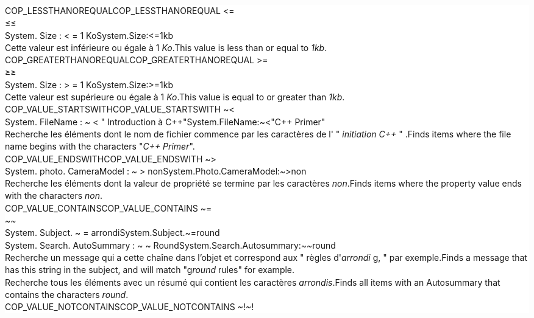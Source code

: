 <td><span data-ttu-id="dec46-245">COP_LESSTHANOREQUAL</span><span class="sxs-lookup"><span data-stu-id="dec46-245">COP_LESSTHANOREQUAL</span></span></td>
<td>&lt;=<br/> <span data-ttu-id="dec46-246">≤</span><span class="sxs-lookup"><span data-stu-id="dec46-246">≤</span></span><br/></td>
<td><span data-ttu-id="dec46-247">System. Size : &lt; = 1 Ko</span><span class="sxs-lookup"><span data-stu-id="dec46-247">System.Size:&lt;=1kb</span></span><br/></td>
<td><span data-ttu-id="dec46-248">Cette valeur est inférieure ou égale à 1 <em>Ko</em>.</span><span class="sxs-lookup"><span data-stu-id="dec46-248">This value is less than or equal to <em>1kb</em>.</span></span><br/></td>
</tr>
<tr class="even">
<td><span data-ttu-id="dec46-249">COP_GREATERTHANOREQUAL</span><span class="sxs-lookup"><span data-stu-id="dec46-249">COP_GREATERTHANOREQUAL</span></span></td>
<td>&gt;=<br/> <span data-ttu-id="dec46-250">≥</span><span class="sxs-lookup"><span data-stu-id="dec46-250">≥</span></span><br/></td>
<td><span data-ttu-id="dec46-251">System. Size : &gt; = 1 Ko</span><span class="sxs-lookup"><span data-stu-id="dec46-251">System.Size:&gt;=1kb</span></span><br/></td>
<td><span data-ttu-id="dec46-252">Cette valeur est supérieure ou égale à 1 <em>Ko</em>.</span><span class="sxs-lookup"><span data-stu-id="dec46-252">This value is equal to or greater than <em>1kb</em>.</span></span><br/></td>
</tr>
<tr class="odd">
<td><span data-ttu-id="dec46-253">COP_VALUE_STARTSWITH</span><span class="sxs-lookup"><span data-stu-id="dec46-253">COP_VALUE_STARTSWITH</span></span></td>
<td>~&lt;<br/></td>
<td><span data-ttu-id="dec46-254">System. FileName : ~ &lt; &quot; Introduction à C++&quot;</span><span class="sxs-lookup"><span data-stu-id="dec46-254">System.FileName:~&lt;&quot;C++ Primer&quot;</span></span><br/></td>
<td><span data-ttu-id="dec46-255">Recherche les éléments dont le nom de fichier commence par les caractères de l' &quot; <em>initiation C++</em> &quot; .</span><span class="sxs-lookup"><span data-stu-id="dec46-255">Finds items where the file name begins with the characters &quot;<em>C++ Primer</em>&quot;.</span></span><br/></td>
</tr>
<tr class="even">
<td><span data-ttu-id="dec46-256">COP_VALUE_ENDSWITH</span><span class="sxs-lookup"><span data-stu-id="dec46-256">COP_VALUE_ENDSWITH</span></span></td>
<td>~&gt;<br/></td>
<td><span data-ttu-id="dec46-257">System. photo. CameraModel : ~ &gt; non</span><span class="sxs-lookup"><span data-stu-id="dec46-257">System.Photo.CameraModel:~&gt;non</span></span><br/></td>
<td><span data-ttu-id="dec46-258">Recherche les éléments dont la valeur de propriété se termine par les caractères <em>non</em>.</span><span class="sxs-lookup"><span data-stu-id="dec46-258">Finds items where the property value ends with the characters <em>non</em>.</span></span><br/></td>
</tr>
<tr class="odd">
<td><span data-ttu-id="dec46-259">COP_VALUE_CONTAINS</span><span class="sxs-lookup"><span data-stu-id="dec46-259">COP_VALUE_CONTAINS</span></span></td>
<td>~=<br/> ~~<br/></td>
<td><span data-ttu-id="dec46-260">System. Subject. ~ = arrondi</span><span class="sxs-lookup"><span data-stu-id="dec46-260">System.Subject.~=round</span></span> <br/> <span data-ttu-id="dec46-261">System. Search. AutoSummary : ~ ~ Round</span><span class="sxs-lookup"><span data-stu-id="dec46-261">System.Search.Autosummary:~~round</span></span><br/></td>
<td><span data-ttu-id="dec46-262">Recherche un message qui a cette chaîne dans l’objet et correspond aux &quot; règles d'<em>arrondi</em> g, &quot; par exemple.</span><span class="sxs-lookup"><span data-stu-id="dec46-262">Finds a message that has this string in the subject, and will match &quot;g<em>round</em> rules&quot; for example.</span></span><br/> <span data-ttu-id="dec46-263">Recherche tous les éléments avec un résumé qui contient les caractères <em>arrondis</em>.</span><span class="sxs-lookup"><span data-stu-id="dec46-263">Finds all items with an Autosummary that contains the characters <em>round</em>.</span></span><br/></td>
</tr>
<tr class="even">
<td><span data-ttu-id="dec46-264">COP_VALUE_NOTCONTAINS</span><span class="sxs-lookup"><span data-stu-id="dec46-264">COP_VALUE_NOTCONTAINS</span></span></td>
<td><span data-ttu-id="dec46-265">~!</span><span class="sxs-lookup"><span data-stu-id="dec46-265">~!</span></span><br/></td>